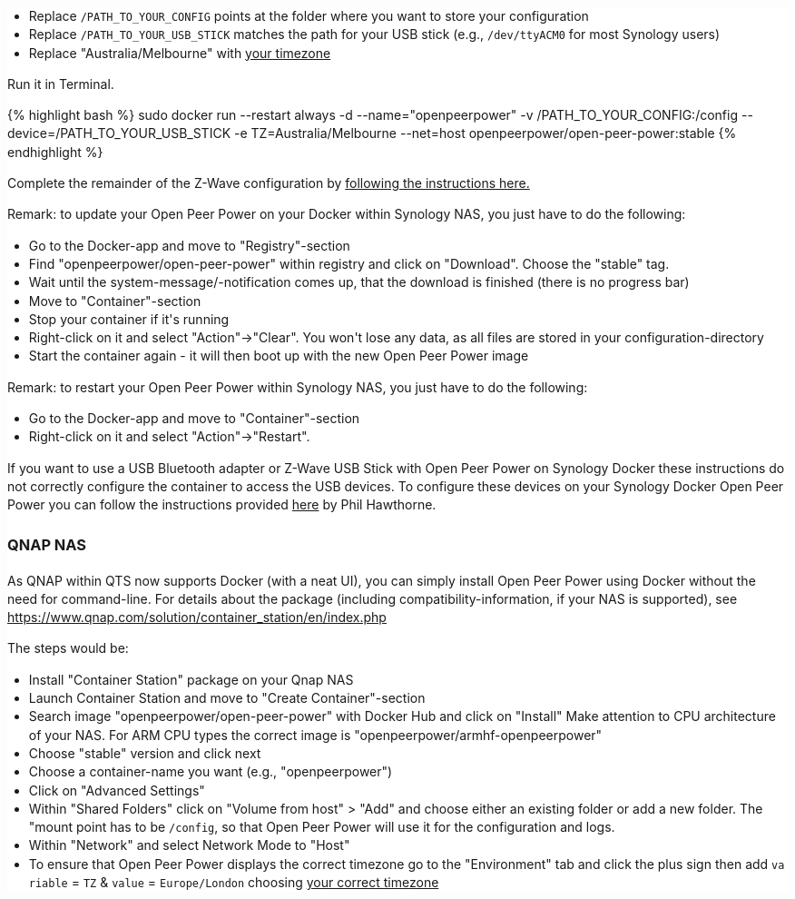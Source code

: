 - Replace `/PATH_TO_YOUR_CONFIG` points at the folder where you want to store your configuration
- Replace `/PATH_TO_YOUR_USB_STICK` matches the path for your USB stick (e.g., `/dev/ttyACM0` for most Synology users)
- Replace "Australia/Melbourne" with [your timezone](http://en.wikipedia.org/wiki/List_of_tz_database_time_zones)

Run it in Terminal.  

{% highlight bash %}
sudo docker run --restart always -d --name="openpeerpower" -v /PATH_TO_YOUR_CONFIG:/config --device=/PATH_TO_YOUR_USB_STICK -e TZ=Australia/Melbourne --net=host openpeerpower/open-peer-power:stable
{% endhighlight %}

Complete the remainder of the Z-Wave configuration by [following the instructions here.](/docs/z-wave/installation)

Remark: to update your Open Peer Power on your Docker within Synology NAS, you just have to do the following:

- Go to the Docker-app and move to "Registry"-section
- Find "openpeerpower/open-peer-power" within registry and click on "Download". Choose the "stable" tag.
- Wait until the system-message/-notification comes up, that the download is finished (there is no progress bar)
- Move to "Container"-section
- Stop your container if it's running
- Right-click on it and select "Action"->"Clear". You won't lose any data, as all files are stored in your configuration-directory
- Start the container again - it will then boot up with the new Open Peer Power image

Remark: to restart your Open Peer Power within Synology NAS, you just have to do the following:

- Go to the Docker-app and move to "Container"-section
- Right-click on it and select "Action"->"Restart".

<div class='note'>

If you want to use a USB Bluetooth adapter or Z-Wave USB Stick with Open Peer Power on Synology Docker these instructions do not correctly configure the container to access the USB devices. To configure these devices on your Synology Docker Open Peer Power you can follow the instructions provided [here](https://philhawthorne.com/installing-openpeerpower.io-on-a-synology-diskstation-nas/) by Phil Hawthorne.

</div>

### QNAP NAS

As QNAP within QTS now supports Docker (with a neat UI), you can simply install Open Peer Power using Docker without the need for command-line. For details about the package (including compatibility-information, if your NAS is supported), see <https://www.qnap.com/solution/container_station/en/index.php>

The steps would be:

- Install "Container Station" package on your Qnap NAS
- Launch Container Station and move to "Create Container"-section
- Search image "openpeerpower/open-peer-power" with Docker Hub and click on "Install"
  Make attention to CPU architecture of your NAS. For ARM CPU types the correct image is "openpeerpower/armhf-openpeerpower"
- Choose "stable" version and click next
- Choose a container-name you want (e.g., "openpeerpower")
- Click on "Advanced Settings"
- Within "Shared Folders" click on "Volume from host" > "Add" and choose either an existing folder or add a new folder. The "mount point has to be `/config`, so that Open Peer Power will use it for the configuration and logs.
- Within "Network" and select Network Mode to "Host"
- To ensure that Open Peer Power displays the correct timezone go to the "Environment" tab and click the plus sign then add `variable` = `TZ` & `value` = `Europe/London` choosing [your correct timezone](http://en.wikipedia.org/wiki/List_of_tz_database_time_zones)